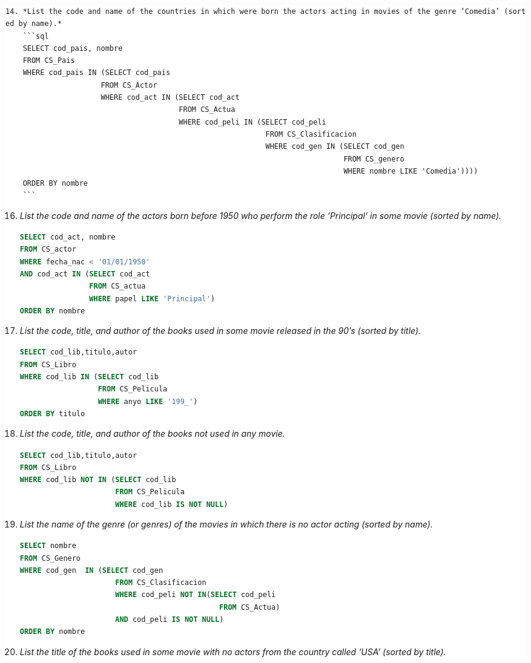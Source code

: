     14. *List the code and name of the countries in which were born the actors acting in movies of the genre ‘Comedia’ (sorted by name).*    
        ```sql 
        SELECT cod_pais, nombre
        FROM CS_Pais
        WHERE cod_pais IN (SELECT cod_pais
                          FROM CS_Actor
                          WHERE cod_act IN (SELECT cod_act
                                            FROM CS_Actua
                                            WHERE cod_peli IN (SELECT cod_peli
                                                                FROM CS_Clasificacion
                                                                WHERE cod_gen IN (SELECT cod_gen
                                                                                  FROM CS_genero
                                                                                  WHERE nombre LIKE 'Comedia'))))
        ORDER BY nombre                  
        ```
16. *List the code and name of the actors born before 1950 who perform the role ‘Principal’ in some movie (sorted by name).* 

    ```sql 
    SELECT cod_act, nombre
    FROM CS_actor
    WHERE fecha_nac < '01/01/1950'
    AND cod_act IN (SELECT cod_act
                    FROM CS_actua
                    WHERE papel LIKE 'Principal')
    ORDER BY nombre 
    ```
17. *List the code, title, and author of the books used in some movie released in the 90’s (sorted by title).* 

    ```sql 
    SELECT cod_lib,titulo,autor
    FROM CS_Libro
    WHERE cod_lib IN (SELECT cod_lib
                      FROM CS_Pelicula
                      WHERE anyo LIKE '199_')
    ORDER BY titulo
    ```
18. *List the code, title, and author of the books not used in any movie.* 

    ```sql 
    SELECT cod_lib,titulo,autor
    FROM CS_Libro
    WHERE cod_lib NOT IN (SELECT cod_lib
                          FROM CS_Pelicula
                          WHERE cod_lib IS NOT NULL)
    
    ```
19. *List the name of the genre (or genres) of the movies in which there is no actor acting (sorted by name).* 

    ```sql 
    SELECT nombre
    FROM CS_Genero
    WHERE cod_gen  IN (SELECT cod_gen
                          FROM CS_Clasificacion
                          WHERE cod_peli NOT IN(SELECT cod_peli
                                                  FROM CS_Actua)
                          AND cod_peli IS NOT NULL)
    ORDER BY nombre
    ```  
20. *List the title of the books used in some movie with no actors from the country called ‘USA’ (sorted by title).* 
